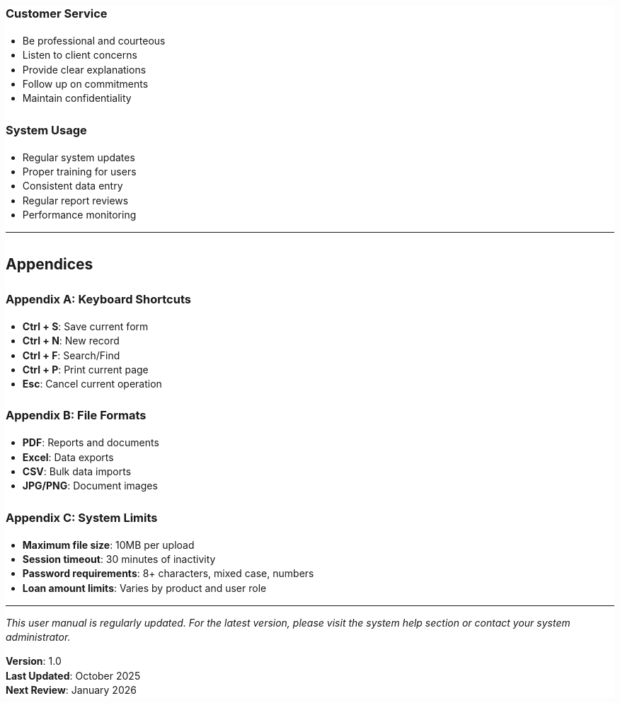 ### Customer Service
- Be professional and courteous
- Listen to client concerns
- Provide clear explanations
- Follow up on commitments
- Maintain confidentiality

### System Usage
- Regular system updates
- Proper training for users
- Consistent data entry
- Regular report reviews
- Performance monitoring

---

## Appendices

### Appendix A: Keyboard Shortcuts
- **Ctrl + S**: Save current form
- **Ctrl + N**: New record
- **Ctrl + F**: Search/Find
- **Ctrl + P**: Print current page
- **Esc**: Cancel current operation

### Appendix B: File Formats
- **PDF**: Reports and documents
- **Excel**: Data exports
- **CSV**: Bulk data imports
- **JPG/PNG**: Document images

### Appendix C: System Limits
- **Maximum file size**: 10MB per upload
- **Session timeout**: 30 minutes of inactivity
- **Password requirements**: 8+ characters, mixed case, numbers
- **Loan amount limits**: Varies by product and user role

---

*This user manual is regularly updated. For the latest version, please visit the system help section or contact your system administrator.*

**Version**: 1.0  
**Last Updated**: October 2025  
**Next Review**: January 2026
